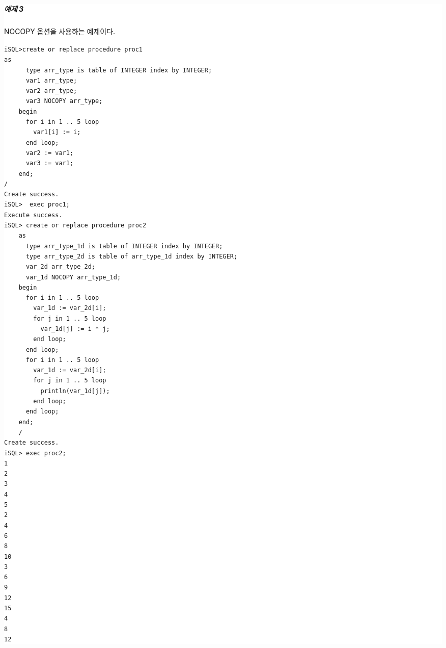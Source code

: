 

##### 예제 3

NOCOPY 옵션을 사용하는 예제이다.

```
iSQL>create or replace procedure proc1
as
      type arr_type is table of INTEGER index by INTEGER;
      var1 arr_type;
      var2 arr_type;
      var3 NOCOPY arr_type;
    begin
      for i in 1 .. 5 loop
        var1[i] := i;
      end loop;
      var2 := var1;
      var3 := var1;
    end;
/
Create success.
iSQL>  exec proc1;
Execute success.
iSQL> create or replace procedure proc2
    as
      type arr_type_1d is table of INTEGER index by INTEGER;
      type arr_type_2d is table of arr_type_1d index by INTEGER;
      var_2d arr_type_2d;
      var_1d NOCOPY arr_type_1d;
    begin
      for i in 1 .. 5 loop
        var_1d := var_2d[i];  
        for j in 1 .. 5 loop
          var_1d[j] := i * j;
        end loop;
      end loop;
      for i in 1 .. 5 loop
        var_1d := var_2d[i];
        for j in 1 .. 5 loop
          println(var_1d[j]);
        end loop;
      end loop;
    end;
    /
Create success.
iSQL> exec proc2;
1
2
3
4
5
2
4
6
8
10
3
6
9
12
15
4
8
12
```